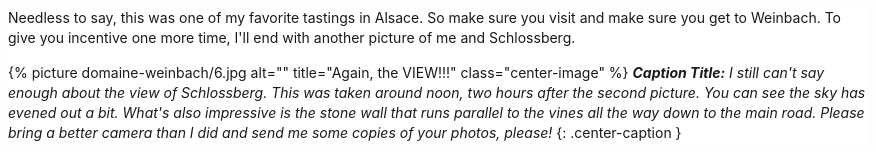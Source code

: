 Needless to say, this was one of my favorite tastings in Alsace.  So make sure you visit and make sure you get to Weinbach.  To give you incentive one more time, I'll end with another picture of me and Schlossberg.

{% picture domaine-weinbach/6.jpg alt="" title="Again, the VIEW!!!" class="center-image" %}
***Caption Title:*** *I still can't say enough about the view of Schlossberg.  This was taken around noon, two hours after the second picture.  You can see the sky has evened out a bit.  What's also impressive is the stone wall that runs parallel to the vines all the way down to the main road.  Please bring a better camera than I did and send me some copies of your photos, please!*
{: .center-caption }
